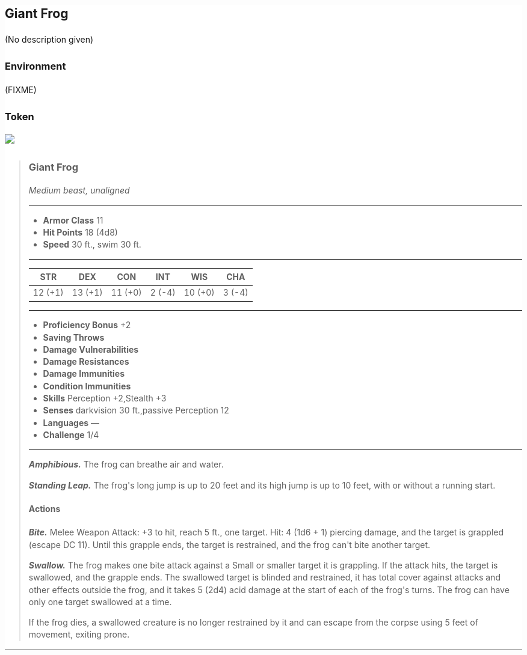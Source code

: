 
## Giant Frog
(No description given)

### Environment
(FIXME)

### Token
![](GiantFrog-Token.png)

>### Giant Frog
>*Medium beast, unaligned*
>___
>- **Armor Class** 11
>- **Hit Points** 18 (4d8)
>- **Speed** 30 ft., swim 30 ft.
>___
>|**STR**|**DEX**|**CON**|**INT**|**WIS**|**CHA**|
>|:---:|:---:|:---:|:---:|:---:|:---:|
>|12 (+1)|13 (+1)|11 (+0)|2 (-4)|10 (+0)|3 (-4)|
>
>___
>- **Proficiency Bonus** +2
>- **Saving Throws** 
>- **Damage Vulnerabilities** 
>- **Damage Resistances** 
>- **Damage Immunities** 
>- **Condition Immunities** 
>- **Skills** Perception +2,Stealth +3
>- **Senses** darkvision 30 ft.,passive Perception 12
>- **Languages** —
>- **Challenge** 1/4
>___
>***Amphibious.*** The frog can breathe air and water.
>
>***Standing Leap.*** The frog's long jump is up to 20 feet and its high jump is up to 10 feet, with or without a running start.
>
>#### Actions
>***Bite.*** Melee Weapon Attack: +3 to hit, reach 5 ft., one target. Hit: 4 (1d6 + 1) piercing damage, and the target is grappled (escape DC 11). Until this grapple ends, the target is restrained, and the frog can't bite another target.
>
>***Swallow.*** The frog makes one bite attack against a Small or smaller target it is grappling. If the attack hits, the target is swallowed, and the grapple ends. The swallowed target is blinded and restrained, it has total cover against attacks and other effects outside the frog, and it takes 5 (2d4) acid damage at the start of each of the frog's turns. The frog can have only one target swallowed at a time.
>
>If the frog dies, a swallowed creature is no longer restrained by it and can escape from the corpse using 5 feet of movement, exiting prone.
>

---